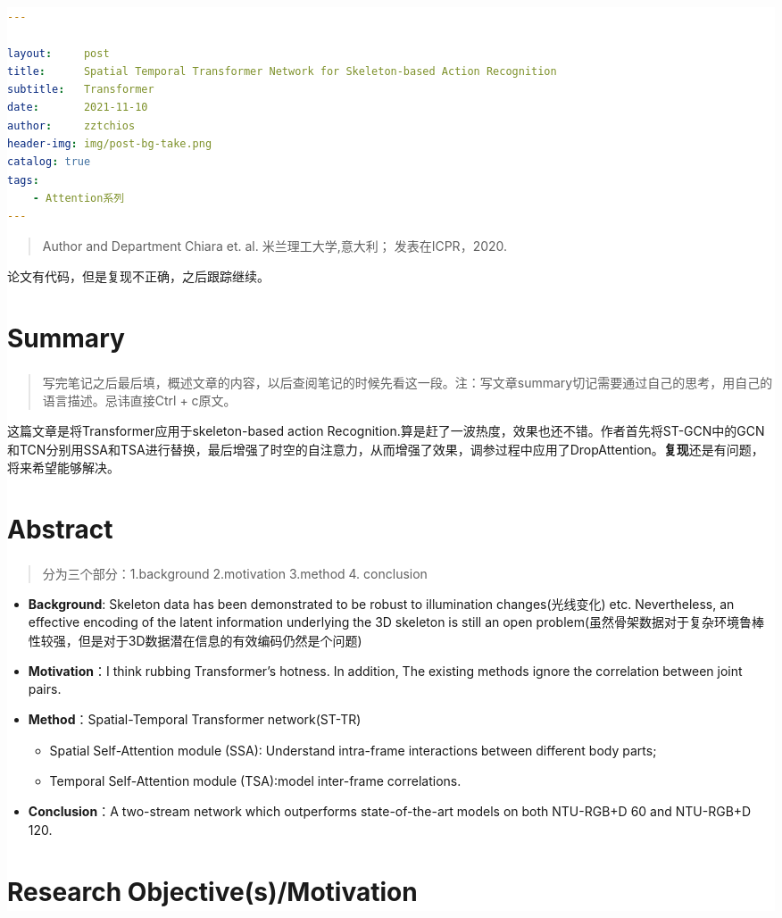 ```yaml
---

layout:     post
title:      Spatial Temporal Transformer Network for Skeleton-based Action Recognition
subtitle:   Transformer
date:       2021-11-10
author:     zztchios
header-img: img/post-bg-take.png
catalog: true
tags:
    - Attention系列
---
```



<script type="text/javascript" src="https://cdnjs.cloudflare.com/ajax/libs/mathjax/2.7.2/MathJax.js?config=TeX-AMS-MML_HTMLorMML"></script>


>Author and Department
> Chiara et. al. 米兰理工大学,意大利； 发表在ICPR，2020.

论文有代码，但是复现不正确，之后跟踪继续。

# Summary

> 写完笔记之后最后填，概述文章的内容，以后查阅笔记的时候先看这一段。注：写文章summary切记需要通过自己的思考，用自己的语言描述。忌讳直接Ctrl + c原文。

这篇文章是将Transformer应用于skeleton-based action Recognition.算是赶了一波热度，效果也还不错。作者首先将ST-GCN中的GCN和TCN分别用SSA和TSA进行替换，最后增强了时空的自注意力，从而增强了效果，调参过程中应用了DropAttention。**复现**还是有问题，将来希望能够解决。



# Abstract
>分为三个部分：1.background 2.motivation 3.method 4. conclusion

- **Background**: Skeleton data has been demonstrated to be robust to illumination changes(光线变化) etc. Nevertheless, an effective encoding of the latent information underlying the 3D skeleton is still an open problem(虽然骨架数据对于复杂环境鲁棒性较强，但是对于3D数据潜在信息的有效编码仍然是个问题)

- **Motivation**：I think rubbing Transformer’s hotness. In addition, The existing methods ignore the correlation between joint pairs.

- **Method**：Spatial-Temporal Transformer network(ST-TR)

   - Spatial Self-Attention module (SSA): Understand intra-frame interactions between different body parts;

   - Temporal Self-Attention module (TSA):model inter-frame correlations.

- **Conclusion**：A two-stream network which outperforms state-of-the-art models on both NTU-RGB+D 60 and NTU-RGB+D 120.



# Research Objective(s)/Motivation
